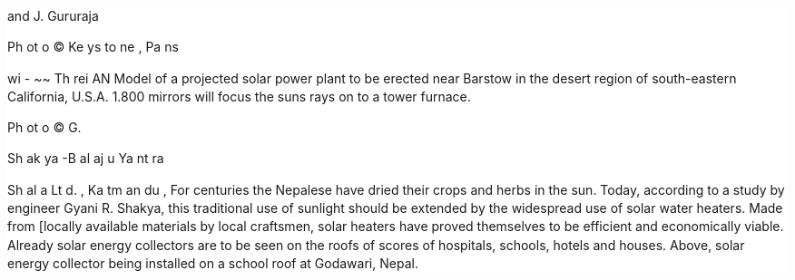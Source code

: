 and J. Gururaja 
  
  
Ph
ot
o 
© 
Ke
ys
to
ne
, 
Pa
ns
 
wi - ~~ Th rei AN 
Model of a projected solar power plant to be erected near Barstow 
in the desert region of south-eastern California, U.S.A. 
1.800 mirrors will focus the suns rays on to a tower furnace. 
    
        
Ph
ot
o 
© 
G.
 
Sh
ak
ya
-B
al
aj
u 
Ya
nt
ra
 
Sh
al
a 
Lt
d.
, 
Ka
tm
an
du
, 
For centuries the Nepalese have dried their crops and herbs in the sun. Today, 
according to a study by engineer Gyani R. Shakya, this traditional use of sunlight 
should be extended by the widespread use of solar water heaters. Made from [locally 
available materials by local craftsmen, solar heaters have proved themselves to be 
efficient and economically viable. Already solar energy collectors are to be seen on 
the roofs of scores of hospitals, schools, hotels and houses. Above, solar energy 
collector being installed on a school roof at Godawari, Nepal. 
   